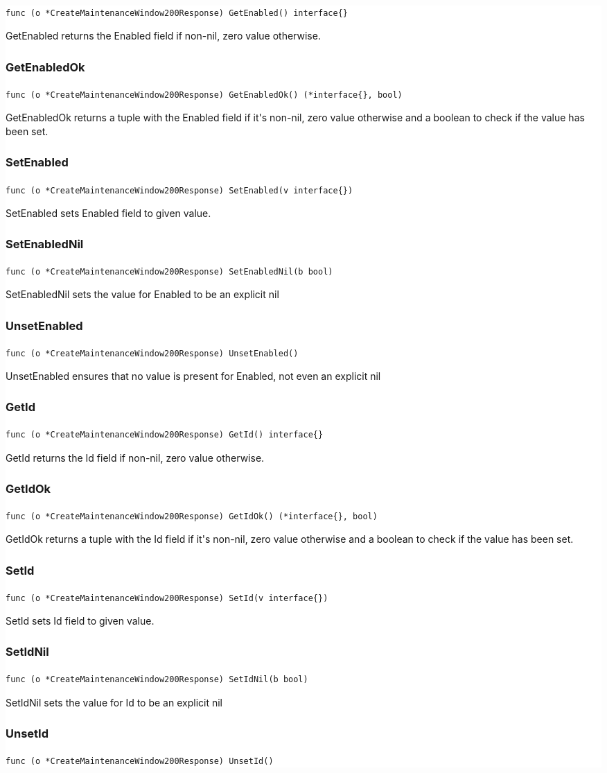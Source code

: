 `func (o *CreateMaintenanceWindow200Response) GetEnabled() interface{}`

GetEnabled returns the Enabled field if non-nil, zero value otherwise.

### GetEnabledOk

`func (o *CreateMaintenanceWindow200Response) GetEnabledOk() (*interface{}, bool)`

GetEnabledOk returns a tuple with the Enabled field if it's non-nil, zero value otherwise
and a boolean to check if the value has been set.

### SetEnabled

`func (o *CreateMaintenanceWindow200Response) SetEnabled(v interface{})`

SetEnabled sets Enabled field to given value.


### SetEnabledNil

`func (o *CreateMaintenanceWindow200Response) SetEnabledNil(b bool)`

 SetEnabledNil sets the value for Enabled to be an explicit nil

### UnsetEnabled
`func (o *CreateMaintenanceWindow200Response) UnsetEnabled()`

UnsetEnabled ensures that no value is present for Enabled, not even an explicit nil
### GetId

`func (o *CreateMaintenanceWindow200Response) GetId() interface{}`

GetId returns the Id field if non-nil, zero value otherwise.

### GetIdOk

`func (o *CreateMaintenanceWindow200Response) GetIdOk() (*interface{}, bool)`

GetIdOk returns a tuple with the Id field if it's non-nil, zero value otherwise
and a boolean to check if the value has been set.

### SetId

`func (o *CreateMaintenanceWindow200Response) SetId(v interface{})`

SetId sets Id field to given value.


### SetIdNil

`func (o *CreateMaintenanceWindow200Response) SetIdNil(b bool)`

 SetIdNil sets the value for Id to be an explicit nil

### UnsetId
`func (o *CreateMaintenanceWindow200Response) UnsetId()`

